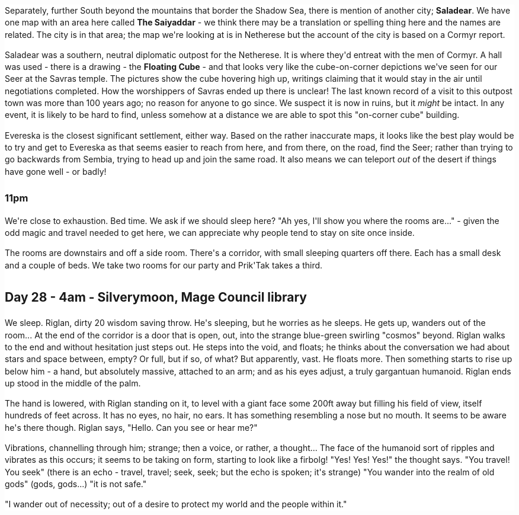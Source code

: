 Separately, further South beyond the mountains that border the Shadow Sea, there is mention of another city; **Saladear**. We have one map with an area here called **The Saiyaddar** - we think there may be a translation or spelling thing here and the names are related. The city is in that area; the map we're looking at is in Netherese but the account of the city is based on a Cormyr report.

Saladear was a southern, neutral diplomatic outpost for the Netherese. It is where they'd entreat with the men of Cormyr. A hall was used - there is a drawing - the **Floating Cube** - and that looks very like the cube-on-corner depictions we've seen for our Seer at the Savras temple. The pictures show the cube hovering high up, writings claiming that it would stay in the air until negotiations completed. How the worshippers of Savras ended up there is unclear! The last known record of a visit to this outpost town was more than 100 years ago; no reason for anyone to go since. We suspect it is now in ruins, but it *might* be intact. In any event, it is likely to be hard to find, unless somehow at a distance we are able to spot this "on-corner cube" building.

Evereska is the closest significant settlement, either way. Based on the rather inaccurate maps, it looks like the best play would be to try and get to Evereska as that seems easier to reach from here, and from there, on the road, find the Seer; rather than trying to go backwards from Sembia, trying to head up and join the same road. It also means we can teleport *out* of the desert if things have gone well - or badly!

### 11pm

We're close to exhaustion. Bed time. We ask if we should sleep here? "Ah yes, I'll show you where the rooms are..." - given the odd magic and travel needed to get here, we can appreciate why people tend to stay on site once inside.

The rooms are downstairs and off a side room. There's a corridor, with small sleeping quarters off there. Each has a small desk and a couple of beds. We take two rooms for our party and Prik'Tak takes a third.



## Day 28 - 4am - Silverymoon, Mage Council library

We sleep. Riglan, dirty 20 wisdom saving throw. He's sleeping, but he worries as he sleeps. He gets up, wanders out of the room... At the end of the corridor is a door that is open, out, into the strange blue-green swirling "cosmos" beyond. Riglan walks to the end and without hesitation just steps out. He steps into the void, and floats; he thinks about the conversation we had about stars and space between, empty? Or full, but if so, of what? But apparently, vast. He floats more. Then something starts to rise up below him - a hand, but absolutely massive, attached to an arm; and as his eyes adjust, a truly gargantuan humanoid. Riglan ends up stood in the middle of the palm.

The hand is lowered, with Riglan standing on it, to level with a giant face some 200ft away but filling his field of view, itself hundreds of feet across. It has no eyes, no hair, no ears. It has something resembling a nose but no mouth. It seems to be aware he's there though. Riglan says, "Hello. Can you see or hear me?"

Vibrations, channelling through him; strange; then a voice, or rather, a thought... The face of the humanoid sort of ripples and vibrates as this occurs; it seems to be taking on form, starting to look like a firbolg! "Yes! Yes! Yes!" the thought says. "You travel! You seek" (there is an echo - travel, travel; seek, seek; but the echo is spoken; it's strange) "You wander into the realm of old gods" (gods, gods...) "it is not safe."

"I wander out of necessity; out of a desire to protect my world and the people within it."
